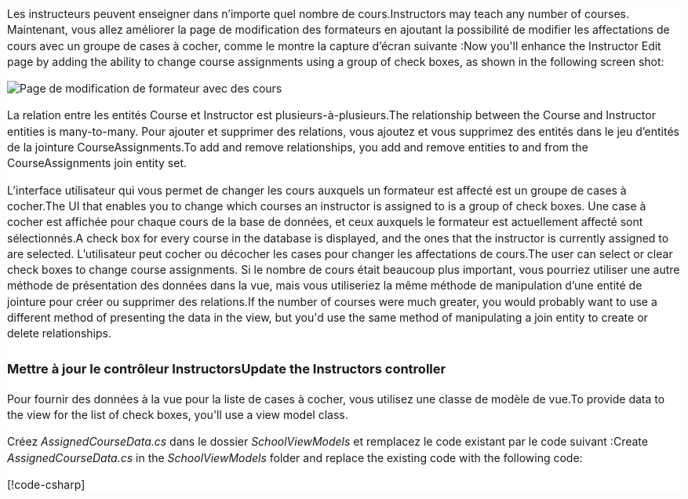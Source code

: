 <span data-ttu-id="12340-175">Les instructeurs peuvent enseigner dans n’importe quel nombre de cours.</span><span class="sxs-lookup"><span data-stu-id="12340-175">Instructors may teach any number of courses.</span></span> <span data-ttu-id="12340-176">Maintenant, vous allez améliorer la page de modification des formateurs en ajoutant la possibilité de modifier les affectations de cours avec un groupe de cases à cocher, comme le montre la capture d’écran suivante :</span><span class="sxs-lookup"><span data-stu-id="12340-176">Now you'll enhance the Instructor Edit page by adding the ability to change course assignments using a group of check boxes, as shown in the following screen shot:</span></span>

![Page de modification de formateur avec des cours](update-related-data/_static/instructor-edit-courses.png)

<span data-ttu-id="12340-178">La relation entre les entités Course et Instructor est plusieurs-à-plusieurs.</span><span class="sxs-lookup"><span data-stu-id="12340-178">The relationship between the Course and Instructor entities is many-to-many.</span></span> <span data-ttu-id="12340-179">Pour ajouter et supprimer des relations, vous ajoutez et vous supprimez des entités dans le jeu d’entités de la jointure CourseAssignments.</span><span class="sxs-lookup"><span data-stu-id="12340-179">To add and remove relationships, you add and remove entities to and from the CourseAssignments join entity set.</span></span>

<span data-ttu-id="12340-180">L’interface utilisateur qui vous permet de changer les cours auxquels un formateur est affecté est un groupe de cases à cocher.</span><span class="sxs-lookup"><span data-stu-id="12340-180">The UI that enables you to change which courses an instructor is assigned to is a group of check boxes.</span></span> <span data-ttu-id="12340-181">Une case à cocher est affichée pour chaque cours de la base de données, et ceux auxquels le formateur est actuellement affecté sont sélectionnés.</span><span class="sxs-lookup"><span data-stu-id="12340-181">A check box for every course in the database is displayed, and the ones that the instructor is currently assigned to are selected.</span></span> <span data-ttu-id="12340-182">L’utilisateur peut cocher ou décocher les cases pour changer les affectations de cours.</span><span class="sxs-lookup"><span data-stu-id="12340-182">The user can select or clear check boxes to change course assignments.</span></span> <span data-ttu-id="12340-183">Si le nombre de cours était beaucoup plus important, vous pourriez utiliser une autre méthode de présentation des données dans la vue, mais vous utiliseriez la même méthode de manipulation d’une entité de jointure pour créer ou supprimer des relations.</span><span class="sxs-lookup"><span data-stu-id="12340-183">If the number of courses were much greater, you would probably want to use a different method of presenting the data in the view, but you'd use the same method of manipulating a join entity to create or delete relationships.</span></span>

### <a name="update-the-instructors-controller"></a><span data-ttu-id="12340-184">Mettre à jour le contrôleur Instructors</span><span class="sxs-lookup"><span data-stu-id="12340-184">Update the Instructors controller</span></span>

<span data-ttu-id="12340-185">Pour fournir des données à la vue pour la liste de cases à cocher, vous utilisez une classe de modèle de vue.</span><span class="sxs-lookup"><span data-stu-id="12340-185">To provide data to the view for the list of check boxes, you'll use a view model class.</span></span>

<span data-ttu-id="12340-186">Créez *AssignedCourseData.cs* dans le dossier *SchoolViewModels* et remplacez le code existant par le code suivant :</span><span class="sxs-lookup"><span data-stu-id="12340-186">Create *AssignedCourseData.cs* in the *SchoolViewModels* folder and replace the existing code with the following code:</span></span>

[!code-csharp[](intro/samples/cu/Models/SchoolViewModels/AssignedCourseData.cs)]
